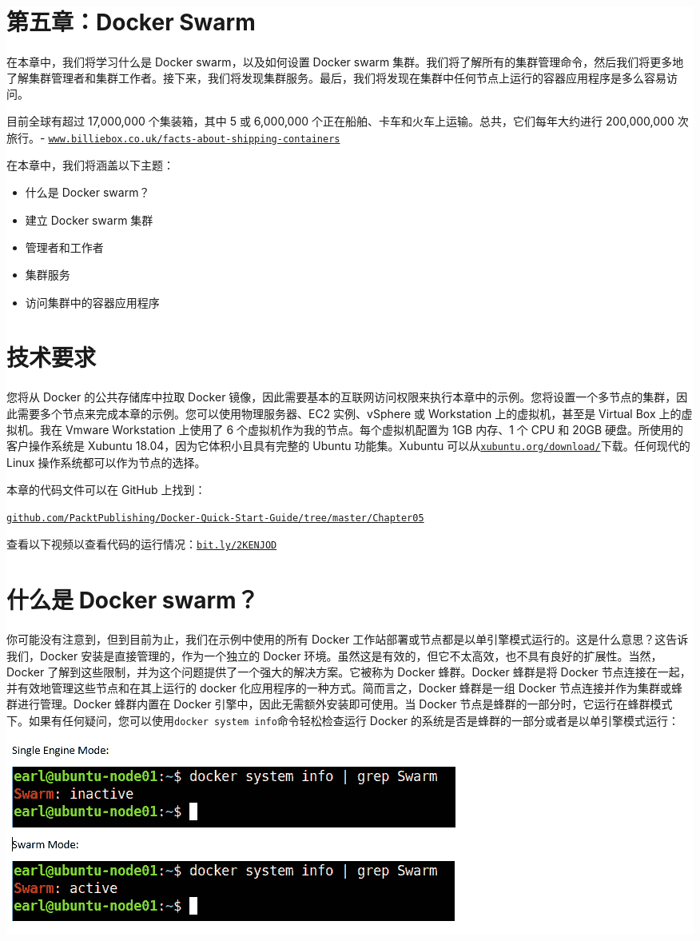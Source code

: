 # 第五章：Docker Swarm

在本章中，我们将学习什么是 Docker swarm，以及如何设置 Docker swarm 集群。我们将了解所有的集群管理命令，然后我们将更多地了解集群管理者和集群工作者。接下来，我们将发现集群服务。最后，我们将发现在集群中任何节点上运行的容器应用程序是多么容易访问。

目前全球有超过 17,000,000 个集装箱，其中 5 或 6,000,000 个正在船舶、卡车和火车上运输。总共，它们每年大约进行 200,000,000 次旅行。- [`www.billiebox.co.uk/facts-about-shipping-containers`](https://www.billiebox.co.uk/facts-about-shipping-containers)

在本章中，我们将涵盖以下主题：

+   什么是 Docker swarm？

+   建立 Docker swarm 集群

+   管理者和工作者

+   集群服务

+   访问集群中的容器应用程序

# 技术要求

您将从 Docker 的公共存储库中拉取 Docker 镜像，因此需要基本的互联网访问权限来执行本章中的示例。您将设置一个多节点的集群，因此需要多个节点来完成本章的示例。您可以使用物理服务器、EC2 实例、vSphere 或 Workstation 上的虚拟机，甚至是 Virtual Box 上的虚拟机。我在 Vmware Workstation 上使用了 6 个虚拟机作为我的节点。每个虚拟机配置为 1GB 内存、1 个 CPU 和 20GB 硬盘。所使用的客户操作系统是 Xubuntu 18.04，因为它体积小且具有完整的 Ubuntu 功能集。Xubuntu 可以从[`xubuntu.org/download/`](https://xubuntu.org/download/)下载。任何现代的 Linux 操作系统都可以作为节点的选择。

本章的代码文件可以在 GitHub 上找到：

[`github.com/PacktPublishing/Docker-Quick-Start-Guide/tree/master/Chapter05`](https://github.com/PacktPublishing/Docker-Quick-Start-Guide/tree/master/Chapter05)

查看以下视频以查看代码的运行情况：[`bit.ly/2KENJOD`](http://bit.ly/2KENJOD)

# 什么是 Docker swarm？

你可能没有注意到，但到目前为止，我们在示例中使用的所有 Docker 工作站部署或节点都是以单引擎模式运行的。这是什么意思？这告诉我们，Docker 安装是直接管理的，作为一个独立的 Docker 环境。虽然这是有效的，但它不太高效，也不具有良好的扩展性。当然，Docker 了解到这些限制，并为这个问题提供了一个强大的解决方案。它被称为 Docker 蜂群。Docker 蜂群是将 Docker 节点连接在一起，并有效地管理这些节点和在其上运行的 docker 化应用程序的一种方式。简而言之，Docker 蜂群是一组 Docker 节点连接并作为集群或蜂群进行管理。Docker 蜂群内置在 Docker 引擎中，因此无需额外安装即可使用。当 Docker 节点是蜂群的一部分时，它运行在蜂群模式下。如果有任何疑问，您可以使用`docker system info`命令轻松检查运行 Docker 的系统是否是蜂群的一部分或者是以单引擎模式运行：

![](img/9e0e8cfa-39dd-47f7-a668-80354184afee.png)
